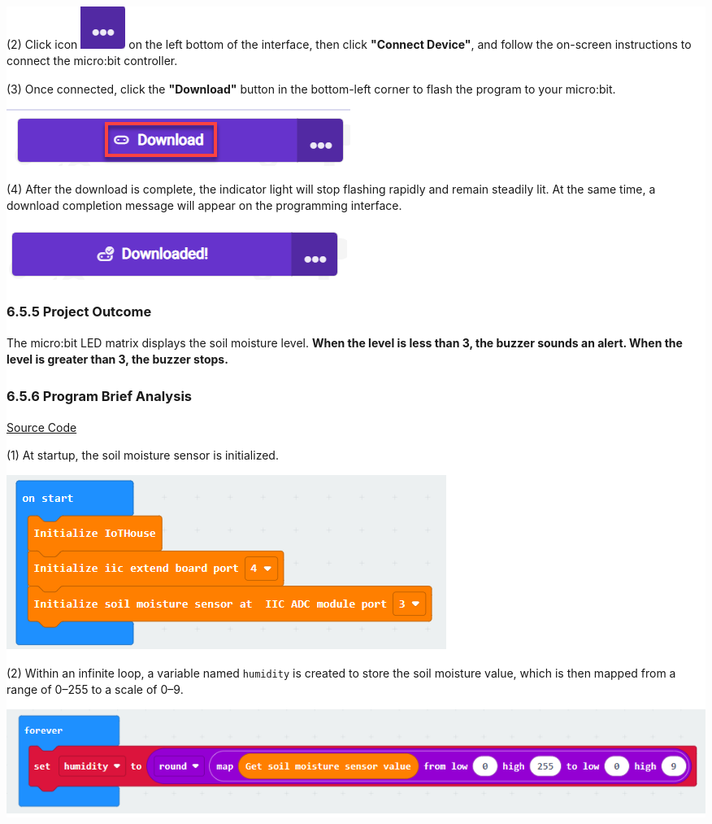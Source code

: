 (2) Click icon <img src="../_static/media/chapter_6/section_5/image6.png" /> on the left bottom of the interface, then click **"Connect Device"**, and follow the on-screen instructions to connect the micro:bit controller.

(3) Once connected, click the **"Download"** button in the bottom-left corner to flash the program to your micro:bit.

<img src="../_static/media/chapter_6/section_5/image12.png" class="common_img" />

(4) After the download is complete, the indicator light will stop flashing rapidly and remain steadily lit. At the same time, a download completion message will appear on the programming interface.

<img src="../_static/media/chapter_6/section_5/image13.png" class="common_img" />

### 6.5.5 Project Outcome

The micro:bit LED matrix displays the soil moisture level. **When the level is less than 3, the buzzer sounds an alert. When the level is greater than 3, the buzzer stops.**

### 6.5.6 Program Brief Analysis

[Source Code](../_static/source_code/smart_home_projects.zip)

(1) At startup, the soil moisture sensor is initialized.

<img src="../_static/media/chapter_6/section_5/image14.png" class="common_img" />

(2) Within an infinite loop, a variable named `humidity` is created to store the soil moisture value, which is then mapped from a range of 0–255 to a scale of 0–9.

<img src="../_static/media/chapter_6/section_5/image15.png" class="common_img" />
